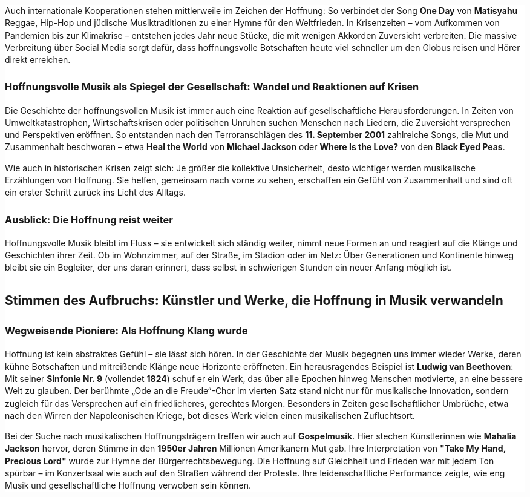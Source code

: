 Auch internationale Kooperationen stehen mittlerweile im Zeichen der Hoffnung: So verbindet der Song
**One Day** von **Matisyahu** Reggae, Hip-Hop und jüdische Musiktraditionen zu einer Hymne für den
Weltfrieden. In Krisenzeiten – vom Aufkommen von Pandemien bis zur Klimakrise – entstehen jedes Jahr
neue Stücke, die mit wenigen Akkorden Zuversicht verbreiten. Die massive Verbreitung über Social
Media sorgt dafür, dass hoffnungsvolle Botschaften heute viel schneller um den Globus reisen und
Hörer direkt erreichen.

### Hoffnungsvolle Musik als Spiegel der Gesellschaft: Wandel und Reaktionen auf Krisen

Die Geschichte der hoffnungsvollen Musik ist immer auch eine Reaktion auf gesellschaftliche
Herausforderungen. In Zeiten von Umweltkatastrophen, Wirtschaftskrisen oder politischen Unruhen
suchen Menschen nach Liedern, die Zuversicht versprechen und Perspektiven eröffnen. So entstanden
nach den Terroranschlägen des **11. September 2001** zahlreiche Songs, die Mut und Zusammenhalt
beschworen – etwa **Heal the World** von **Michael Jackson** oder **Where Is the Love?** von den
**Black Eyed Peas**.

Wie auch in historischen Krisen zeigt sich: Je größer die kollektive Unsicherheit, desto wichtiger
werden musikalische Erzählungen von Hoffnung. Sie helfen, gemeinsam nach vorne zu sehen, erschaffen
ein Gefühl von Zusammenhalt und sind oft ein erster Schritt zurück ins Licht des Alltags.

### Ausblick: Die Hoffnung reist weiter

Hoffnungsvolle Musik bleibt im Fluss – sie entwickelt sich ständig weiter, nimmt neue Formen an und
reagiert auf die Klänge und Geschichten ihrer Zeit. Ob im Wohnzimmer, auf der Straße, im Stadion
oder im Netz: Über Generationen und Kontinente hinweg bleibt sie ein Begleiter, der uns daran
erinnert, dass selbst in schwierigen Stunden ein neuer Anfang möglich ist.

## Stimmen des Aufbruchs: Künstler und Werke, die Hoffnung in Musik verwandeln

### Wegweisende Pioniere: Als Hoffnung Klang wurde

Hoffnung ist kein abstraktes Gefühl – sie lässt sich hören. In der Geschichte der Musik begegnen uns
immer wieder Werke, deren kühne Botschaften und mitreißende Klänge neue Horizonte eröffneten. Ein
herausragendes Beispiel ist **Ludwig van Beethoven**: Mit seiner **Sinfonie Nr. 9** (vollendet
**1824**) schuf er ein Werk, das über alle Epochen hinweg Menschen motivierte, an eine bessere Welt
zu glauben. Der berühmte „Ode an die Freude“-Chor im vierten Satz stand nicht nur für musikalische
Innovation, sondern zugleich für das Versprechen auf ein friedlicheres, gerechtes Morgen. Besonders
in Zeiten gesellschaftlicher Umbrüche, etwa nach den Wirren der Napoleonischen Kriege, bot dieses
Werk vielen einen musikalischen Zufluchtsort.

Bei der Suche nach musikalischen Hoffnungsträgern treffen wir auch auf **Gospelmusik**. Hier stechen
Künstlerinnen wie **Mahalia Jackson** hervor, deren Stimme in den **1950er Jahren** Millionen
Amerikanern Mut gab. Ihre Interpretation von **"Take My Hand, Precious Lord"** wurde zur Hymne der
Bürgerrechtsbewegung. Die Hoffnung auf Gleichheit und Frieden war mit jedem Ton spürbar – im
Konzertsaal wie auch auf den Straßen während der Proteste. Ihre leidenschaftliche Performance
zeigte, wie eng Musik und gesellschaftliche Hoffnung verwoben sein können.
